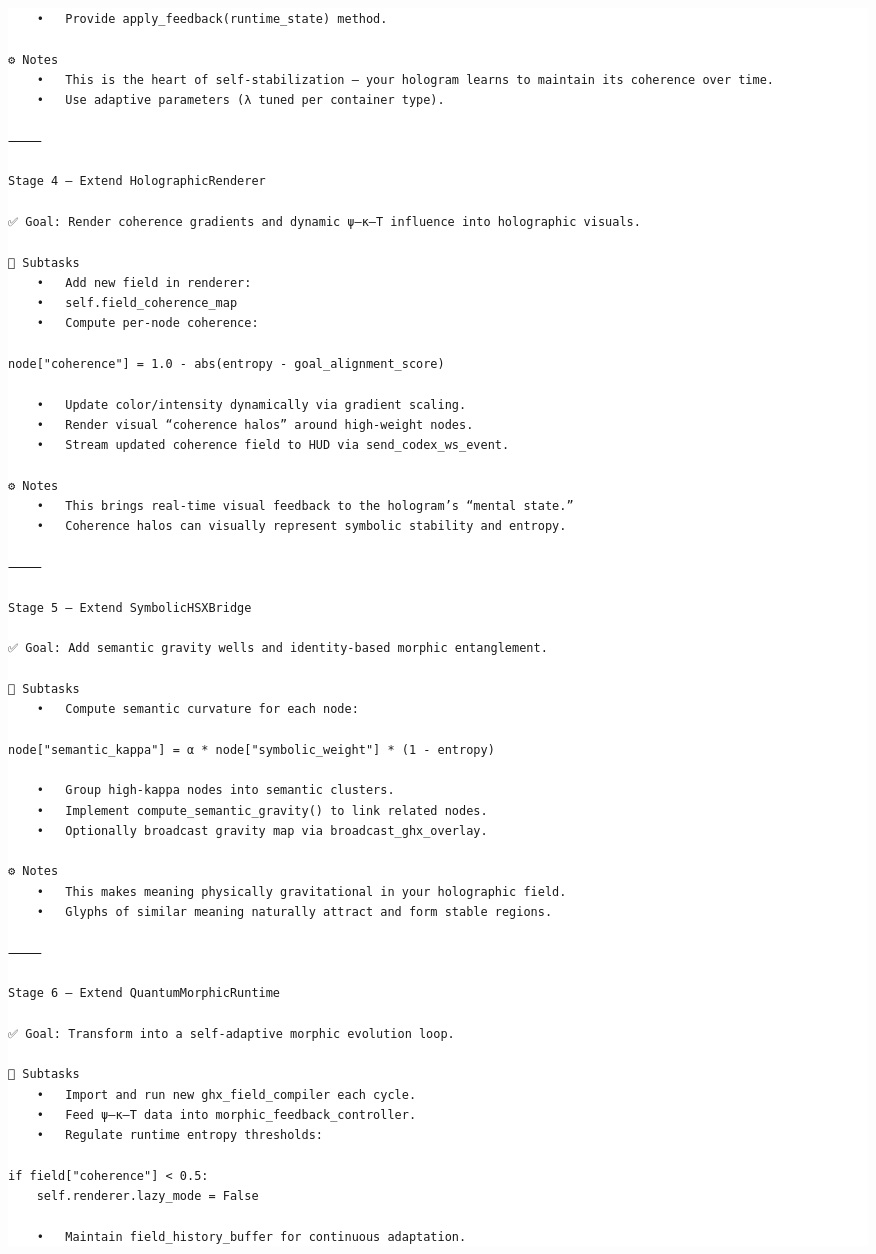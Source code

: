 ```mermaid
	•	Provide apply_feedback(runtime_state) method.

⚙️ Notes
	•	This is the heart of self-stabilization — your hologram learns to maintain its coherence over time.
	•	Use adaptive parameters (λ tuned per container type).

⸻

Stage 4 — Extend HolographicRenderer

✅ Goal: Render coherence gradients and dynamic ψ–κ–T influence into holographic visuals.

🧩 Subtasks
	•	Add new field in renderer:
	•	self.field_coherence_map
	•	Compute per-node coherence:

node["coherence"] = 1.0 - abs(entropy - goal_alignment_score)

	•	Update color/intensity dynamically via gradient scaling.
	•	Render visual “coherence halos” around high-weight nodes.
	•	Stream updated coherence field to HUD via send_codex_ws_event.

⚙️ Notes
	•	This brings real-time visual feedback to the hologram’s “mental state.”
	•	Coherence halos can visually represent symbolic stability and entropy.

⸻

Stage 5 — Extend SymbolicHSXBridge

✅ Goal: Add semantic gravity wells and identity-based morphic entanglement.

🧩 Subtasks
	•	Compute semantic curvature for each node:

node["semantic_kappa"] = α * node["symbolic_weight"] * (1 - entropy)

	•	Group high-kappa nodes into semantic clusters.
	•	Implement compute_semantic_gravity() to link related nodes.
	•	Optionally broadcast gravity map via broadcast_ghx_overlay.

⚙️ Notes
	•	This makes meaning physically gravitational in your holographic field.
	•	Glyphs of similar meaning naturally attract and form stable regions.

⸻

Stage 6 — Extend QuantumMorphicRuntime

✅ Goal: Transform into a self-adaptive morphic evolution loop.

🧩 Subtasks
	•	Import and run new ghx_field_compiler each cycle.
	•	Feed ψ–κ–T data into morphic_feedback_controller.
	•	Regulate runtime entropy thresholds:

if field["coherence"] < 0.5:
    self.renderer.lazy_mode = False

	•	Maintain field_history_buffer for continuous adaptation.

```